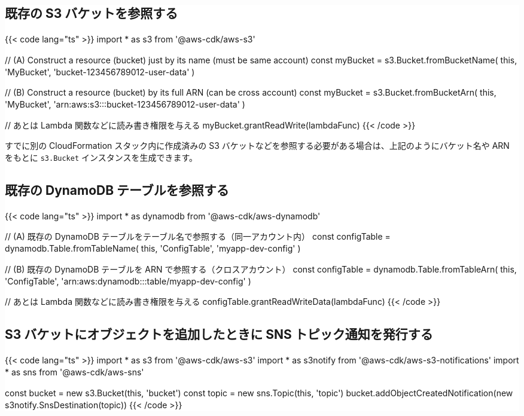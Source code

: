 
既存の S3 バケットを参照する
----

{{< code lang="ts" >}}
import * as s3 from '@aws-cdk/aws-s3'

// (A) Construct a resource (bucket) just by its name (must be same account)
const myBucket = s3.Bucket.fromBucketName(
  this, 'MyBucket', 'bucket-123456789012-user-data'
)

// (B) Construct a resource (bucket) by its full ARN (can be cross account)
const myBucket = s3.Bucket.fromBucketArn(
  this, 'MyBucket', 'arn:aws:s3:::bucket-123456789012-user-data'
)

// あとは Lambda 関数などに読み書き権限を与える
myBucket.grantReadWrite(lambdaFunc)
{{< /code >}}

すでに別の CloudFormation スタック内に作成済みの S3 バケットなどを参照する必要がある場合は、上記のようにバケット名や ARN をもとに `s3.Bucket` インスタンスを生成できます。


既存の DynamoDB テーブルを参照する
----

{{< code lang="ts" >}}
import * as dynamodb from '@aws-cdk/aws-dynamodb'

// (A) 既存の DynamoDB テーブルをテーブル名で参照する（同一アカウント内）
const configTable = dynamodb.Table.fromTableName(
  this, 'ConfigTable', 'myapp-dev-config'
)

// (B) 既存の DynamoDB テーブルを ARN で参照する（クロスアカウント）
const configTable = dynamodb.Table.fromTableArn(
  this,
  'ConfigTable',
  'arn:aws:dynamodb:<Region>:<Account>:table/myapp-dev-config'
)

// あとは Lambda 関数などに読み書き権限を与える
configTable.grantReadWriteData(lambdaFunc)
{{< /code >}}


S3 バケットにオブジェクトを追加したときに SNS トピック通知を発行する
----

{{< code lang="ts" >}}
import * as s3 from '@aws-cdk/aws-s3'
import * as s3notify from '@aws-cdk/aws-s3-notifications'
import * as sns from '@aws-cdk/aws-sns'

const bucket = new s3.Bucket(this, 'bucket')
const topic = new sns.Topic(this, 'topic')
bucket.addObjectCreatedNotification(new s3notify.SnsDestination(topic))
{{< /code >}}
